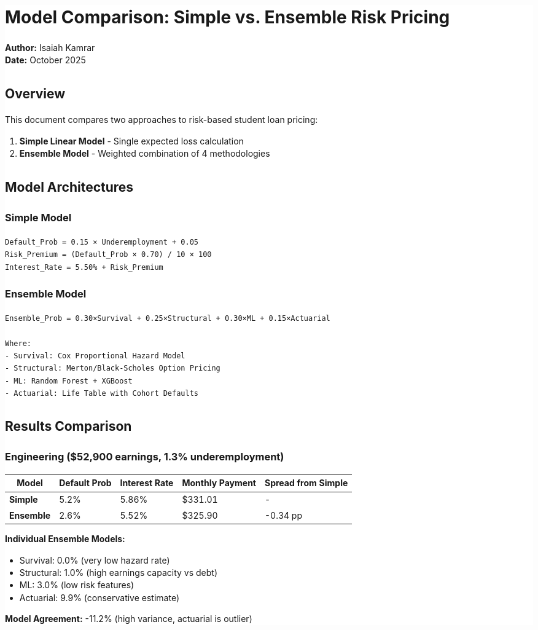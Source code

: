 # Model Comparison: Simple vs. Ensemble Risk Pricing

**Author:** Isaiah Kamrar  
**Date:** October 2025

## Overview

This document compares two approaches to risk-based student loan pricing:

1. **Simple Linear Model** - Single expected loss calculation
2. **Ensemble Model** - Weighted combination of 4 methodologies

## Model Architectures

### Simple Model
```
Default_Prob = 0.15 × Underemployment + 0.05
Risk_Premium = (Default_Prob × 0.70) / 10 × 100
Interest_Rate = 5.50% + Risk_Premium
```

### Ensemble Model
```
Ensemble_Prob = 0.30×Survival + 0.25×Structural + 0.30×ML + 0.15×Actuarial

Where:
- Survival: Cox Proportional Hazard Model
- Structural: Merton/Black-Scholes Option Pricing
- ML: Random Forest + XGBoost
- Actuarial: Life Table with Cohort Defaults
```

## Results Comparison

### Engineering ($52,900 earnings, 1.3% underemployment)

| Model | Default Prob | Interest Rate | Monthly Payment | Spread from Simple |
|-------|--------------|---------------|-----------------|-------------------|
| **Simple** | 5.2% | 5.86% | $331.01 | - |
| **Ensemble** | 2.6% | 5.52% | $325.90 | -0.34 pp |

**Individual Ensemble Models:**
- Survival: 0.0% (very low hazard rate)
- Structural: 1.0% (high earnings capacity vs debt)
- ML: 3.0% (low risk features)
- Actuarial: 9.9% (conservative estimate)

**Model Agreement:** -11.2% (high variance, actuarial is outlier)
